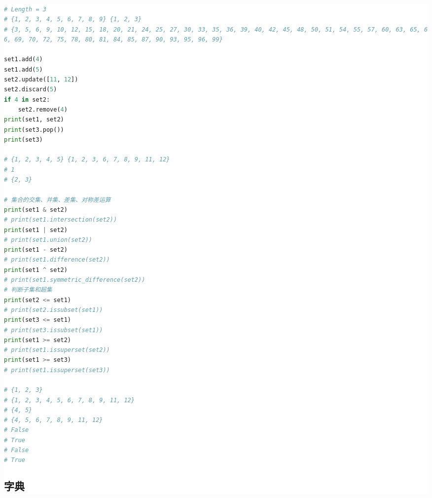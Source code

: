   ```python
  # Length = 3
  # {1, 2, 3, 4, 5, 6, 7, 8, 9} {1, 2, 3}
  # {3, 5, 6, 9, 10, 12, 15, 18, 20, 21, 24, 25, 27, 30, 33, 35, 36, 39, 40, 42, 45, 48, 50, 51, 54, 55, 57, 60, 63, 65, 66, 69, 70, 72, 75, 78, 80, 81, 84, 85, 87, 90, 93, 95, 96, 99}
  
  set1.add(4)
  set1.add(5)
  set2.update([11, 12])
  set2.discard(5)
  if 4 in set2:
      set2.remove(4)
  print(set1, set2)
  print(set3.pop())
  print(set3)
  
  # {1, 2, 3, 4, 5} {1, 2, 3, 6, 7, 8, 9, 11, 12}
  # 1
  # {2, 3}
  
  # 集合的交集、并集、差集、对称差运算
  print(set1 & set2)
  # print(set1.intersection(set2))
  print(set1 | set2)
  # print(set1.union(set2))
  print(set1 - set2)
  # print(set1.difference(set2))
  print(set1 ^ set2)
  # print(set1.symmetric_difference(set2))
  # 判断子集和超集
  print(set2 <= set1)
  # print(set2.issubset(set1))
  print(set3 <= set1)
  # print(set3.issubset(set1))
  print(set1 >= set2)
  # print(set1.issuperset(set2))
  print(set1 >= set3)
  # print(set1.issuperset(set3))
  
  # {1, 2, 3}
  # {1, 2, 3, 4, 5, 6, 7, 8, 9, 11, 12}
  # {4, 5}
  # {4, 5, 6, 7, 8, 9, 11, 12}
  # False
  # True
  # False
  # True
  ```

## 字典
